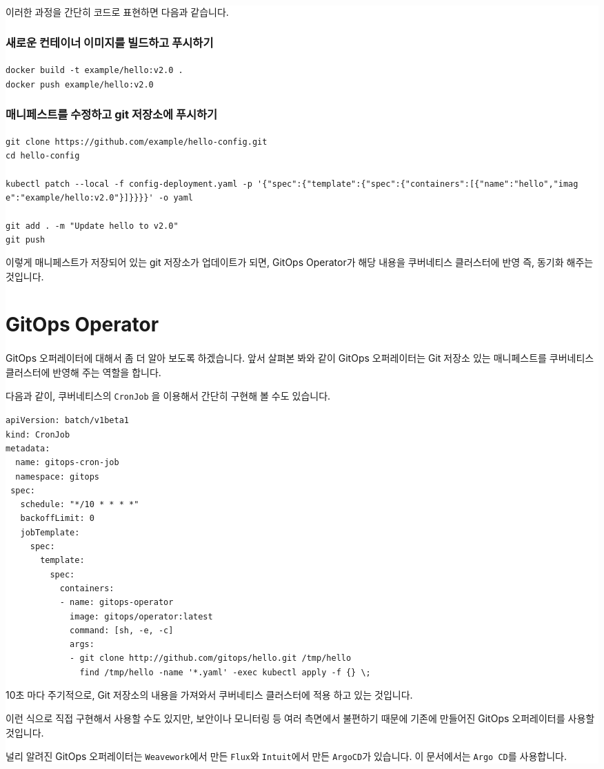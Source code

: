 이러한 과정을 간단히 코드로 표현하면  다음과 같습니다.

### 새로운 컨테이너 이미지를 빌드하고 푸시하기

    docker build -t example/hello:v2.0 .
    docker push example/hello:v2.0

### 매니페스트를 수정하고 git 저장소에 푸시하기

    git clone https://github.com/example/hello-config.git
    cd hello-config
    
    kubectl patch --local -f config-deployment.yaml -p '{"spec":{"template":{"spec":{"containers":[{"name":"hello","image":"example/hello:v2.0"}]}}}}' -o yaml
    
    git add . -m "Update hello to v2.0"
    git push

이렇게 매니페스트가 저장되어 있는 git 저장소가 업데이트가 되면, GitOps Operator가 해당 내용을 쿠버네티스 클러스터에 반영 즉, 동기화 해주는 것입니다.

# GitOps Operator

GitOps 오퍼레이터에 대해서 좀 더 알아 보도록 하겠습니다.  앞서 살펴본 봐와 같이 GitOps 오퍼레이터는 Git 저장소 있는 매니페스트를 쿠버네티스 클러스터에 반영해 주는 역할을 합니다.

다음과 같이, 쿠버네티스의 `CronJob` 을 이용해서 간단히 구현해 볼 수도 있습니다.

    apiVersion: batch/v1beta1
    kind: CronJob
    metadata:
      name: gitops-cron-job
      namespace: gitops
     spec:
       schedule: "*/10 * * * *"
       backoffLimit: 0
       jobTemplate:
         spec:
           template:
             spec:
               containers:
               - name: gitops-operator
                 image: gitops/operator:latest
                 command: [sh, -e, -c]
                 args:
                 - git clone http://github.com/gitops/hello.git /tmp/hello
                   find /tmp/hello -name '*.yaml' -exec kubectl apply -f {} \;

10초 마다 주기적으로, Git 저장소의 내용을 가져와서 쿠버네티스 클러스터에 적용 하고 있는 것입니다.

이런 식으로 직접 구현해서 사용할 수도 있지만, 보안이나 모니터링 등 여러 측면에서 불편하기 때문에 기존에 만들어진 GitOps 오퍼레이터를 사용할 것입니다.

널리 알려진 GitOps 오퍼레이터는 `Weavework`에서 만든 `Flux`와 `Intuit`에서 만든 `ArgoCD`가 있습니다. 이 문서에서는 `Argo CD`를 사용합니다.
